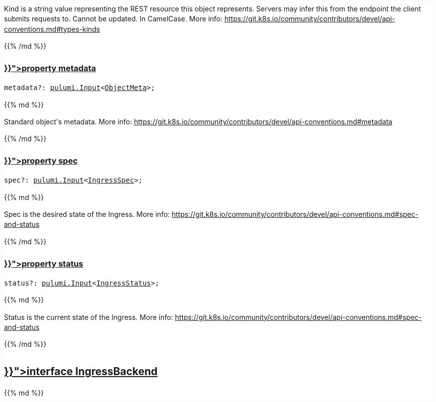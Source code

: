 Kind is a string value representing the REST resource this object represents. Servers may
infer this from the endpoint the client submits requests to. Cannot be updated. In
CamelCase. More info:
https://git.k8s.io/community/contributors/devel/api-conventions.md#types-kinds

{{% /md %}}
</div>
<h3 class="pdoc-member-header" id="Ingress-metadata">
<a class="pdoc-child-name" href="{{< pkg-url pkg="kubernetes" path="types/input.ts#L18167" >}}">property <b>metadata</b></a>
</h3>
<div class="pdoc-member-contents">
<pre class="highlight"><span class='kd'></span>metadata?: <a href='/docs/reference/pkg/nodejs/pulumi/pulumi/#Input'>pulumi.Input</a>&lt;<a href='#ObjectMeta'>ObjectMeta</a>&gt;;</pre>
{{% md %}}

Standard object's metadata. More info:
https://git.k8s.io/community/contributors/devel/api-conventions.md#metadata

{{% /md %}}
</div>
<h3 class="pdoc-member-header" id="Ingress-spec">
<a class="pdoc-child-name" href="{{< pkg-url pkg="kubernetes" path="types/input.ts#L18173" >}}">property <b>spec</b></a>
</h3>
<div class="pdoc-member-contents">
<pre class="highlight"><span class='kd'></span>spec?: <a href='/docs/reference/pkg/nodejs/pulumi/pulumi/#Input'>pulumi.Input</a>&lt;<a href='#IngressSpec'>IngressSpec</a>&gt;;</pre>
{{% md %}}

Spec is the desired state of the Ingress. More info:
https://git.k8s.io/community/contributors/devel/api-conventions.md#spec-and-status

{{% /md %}}
</div>
<h3 class="pdoc-member-header" id="Ingress-status">
<a class="pdoc-child-name" href="{{< pkg-url pkg="kubernetes" path="types/input.ts#L18179" >}}">property <b>status</b></a>
</h3>
<div class="pdoc-member-contents">
<pre class="highlight"><span class='kd'></span>status?: <a href='/docs/reference/pkg/nodejs/pulumi/pulumi/#Input'>pulumi.Input</a>&lt;<a href='#IngressStatus'>IngressStatus</a>&gt;;</pre>
{{% md %}}

Status is the current state of the Ingress. More info:
https://git.k8s.io/community/contributors/devel/api-conventions.md#spec-and-status

{{% /md %}}
</div>
</div>
<h2 class="pdoc-module-header" id="IngressBackend">
<a class="pdoc-member-name" href="{{< pkg-url pkg="kubernetes" path="types/input.ts#L18190" >}}">interface <b>IngressBackend</b></a>
</h2>
<div class="pdoc-module-contents">
{{% md %}}
